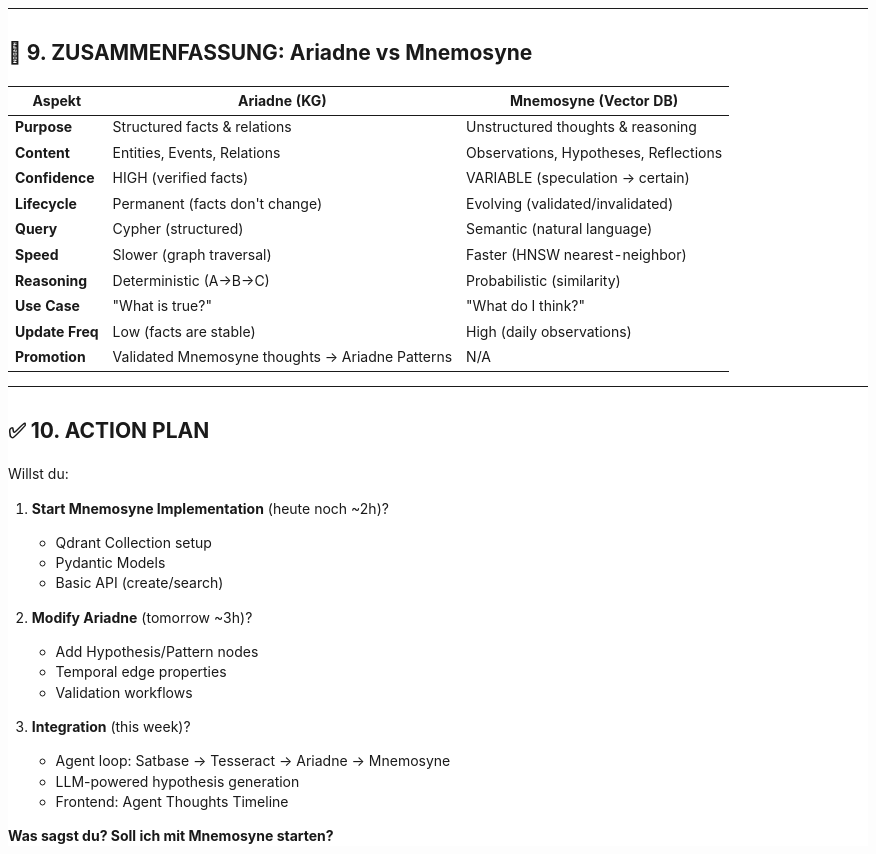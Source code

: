 ```python
```

---

## 🎯 **9. ZUSAMMENFASSUNG: Ariadne vs Mnemosyne**

| Aspekt | Ariadne (KG) | Mnemosyne (Vector DB) |
|--------|--------------|----------------------|
| **Purpose** | Structured facts & relations | Unstructured thoughts & reasoning |
| **Content** | Entities, Events, Relations | Observations, Hypotheses, Reflections |
| **Confidence** | HIGH (verified facts) | VARIABLE (speculation → certain) |
| **Lifecycle** | Permanent (facts don't change) | Evolving (validated/invalidated) |
| **Query** | Cypher (structured) | Semantic (natural language) |
| **Speed** | Slower (graph traversal) | Faster (HNSW nearest-neighbor) |
| **Reasoning** | Deterministic (A→B→C) | Probabilistic (similarity) |
| **Use Case** | "What is true?" | "What do I think?" |
| **Update Freq** | Low (facts are stable) | High (daily observations) |
| **Promotion** | Validated Mnemosyne thoughts → Ariadne Patterns | N/A |

---

## ✅ **10. ACTION PLAN**

Willst du:

1. **Start Mnemosyne Implementation** (heute noch ~2h)?
   - Qdrant Collection setup
   - Pydantic Models
   - Basic API (create/search)

2. **Modify Ariadne** (tomorrow ~3h)?
   - Add Hypothesis/Pattern nodes
   - Temporal edge properties
   - Validation workflows

3. **Integration** (this week)?
   - Agent loop: Satbase → Tesseract → Ariadne → Mnemosyne
   - LLM-powered hypothesis generation
   - Frontend: Agent Thoughts Timeline

**Was sagst du? Soll ich mit Mnemosyne starten?**
